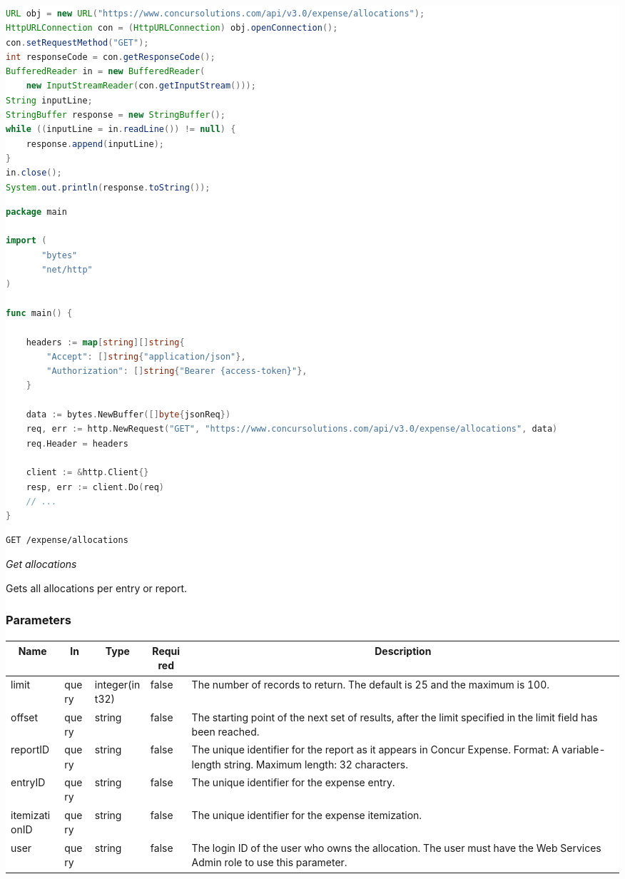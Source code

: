 ```java
URL obj = new URL("https://www.concursolutions.com/api/v3.0/expense/allocations");
HttpURLConnection con = (HttpURLConnection) obj.openConnection();
con.setRequestMethod("GET");
int responseCode = con.getResponseCode();
BufferedReader in = new BufferedReader(
    new InputStreamReader(con.getInputStream()));
String inputLine;
StringBuffer response = new StringBuffer();
while ((inputLine = in.readLine()) != null) {
    response.append(inputLine);
}
in.close();
System.out.println(response.toString());

```

```go
package main

import (
       "bytes"
       "net/http"
)

func main() {

    headers := map[string][]string{
        "Accept": []string{"application/json"},
        "Authorization": []string{"Bearer {access-token}"},
    }

    data := bytes.NewBuffer([]byte{jsonReq})
    req, err := http.NewRequest("GET", "https://www.concursolutions.com/api/v3.0/expense/allocations", data)
    req.Header = headers

    client := &http.Client{}
    resp, err := client.Do(req)
    // ...
}

```

`GET /expense/allocations`

*Get allocations*

Gets all allocations per entry or report.

<h3 id="get__expense_allocations-parameters">Parameters</h3>

|Name|In|Type|Required|Description|
|---|---|---|---|---|
|limit|query|integer(int32)|false|The number of records to return. The default is 25 and the maximum is 100.|
|offset|query|string|false|The starting point of the next set of results, after the limit specified in the limit field has been reached.|
|reportID|query|string|false|The unique identifier for the report as it appears in Concur Expense. Format: A variable-length string. Maximum length: 32 characters.|
|entryID|query|string|false|The unique identifier for the expense entry.|
|itemizationID|query|string|false|The unique identifier for the expense itemization.|
|user|query|string|false|The login ID of the user who owns the allocation. The user must have the Web Services Admin role to use this parameter.|
